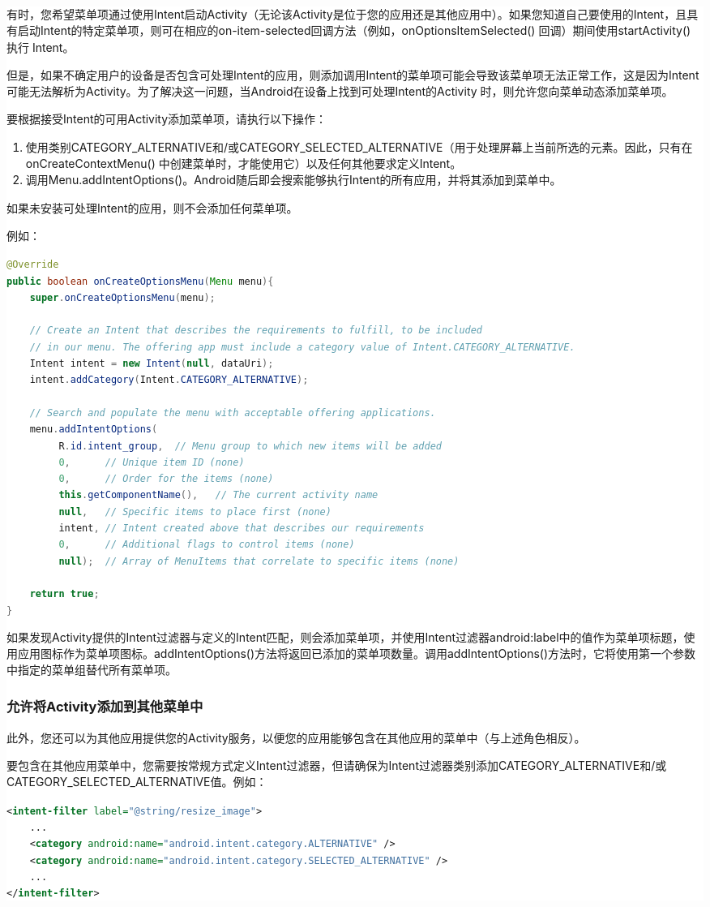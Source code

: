 有时，您希望菜单项通过使用Intent启动Activity（无论该Activity是位于您的应用还是其他应用中）。如果您知道自己要使用的Intent，且具有启动Intent的特定菜单项，则可在相应的on-item-selected回调方法（例如，onOptionsItemSelected() 回调）期间使用startActivity() 执行 Intent。

但是，如果不确定用户的设备是否包含可处理Intent的应用，则添加调用Intent的菜单项可能会导致该菜单项无法正常工作，这是因为Intent可能无法解析为Activity。为了解决这一问题，当Android在设备上找到可处理Intent的Activity 时，则允许您向菜单动态添加菜单项。

要根据接受Intent的可用Activity添加菜单项，请执行以下操作：

1. 使用类别CATEGORY\_ALTERNATIVE和/或CATEGORY\_SELECTED\_ALTERNATIVE（用于处理屏幕上当前所选的元素。因此，只有在 onCreateContextMenu() 中创建菜单时，才能使用它）以及任何其他要求定义Intent。
2. 调用Menu.addIntentOptions()。Android随后即会搜索能够执行Intent的所有应用，并将其添加到菜单中。

如果未安装可处理Intent的应用，则不会添加任何菜单项。

例如：
```java
@Override
public boolean onCreateOptionsMenu(Menu menu){
    super.onCreateOptionsMenu(menu);

    // Create an Intent that describes the requirements to fulfill, to be included
    // in our menu. The offering app must include a category value of Intent.CATEGORY_ALTERNATIVE.
    Intent intent = new Intent(null, dataUri);
    intent.addCategory(Intent.CATEGORY_ALTERNATIVE);

    // Search and populate the menu with acceptable offering applications.
    menu.addIntentOptions(
         R.id.intent_group,  // Menu group to which new items will be added
         0,      // Unique item ID (none)
         0,      // Order for the items (none)
         this.getComponentName(),   // The current activity name
         null,   // Specific items to place first (none)
         intent, // Intent created above that describes our requirements
         0,      // Additional flags to control items (none)
         null);  // Array of MenuItems that correlate to specific items (none)

    return true;
}
```
如果发现Activity提供的Intent过滤器与定义的Intent匹配，则会添加菜单项，并使用Intent过滤器android:label中的值作为菜单项标题，使用应用图标作为菜单项图标。addIntentOptions()方法将返回已添加的菜单项数量。调用addIntentOptions()方法时，它将使用第一个参数中指定的菜单组替代所有菜单项。

### **允许将Activity添加到其他菜单中**

此外，您还可以为其他应用提供您的Activity服务，以便您的应用能够包含在其他应用的菜单中（与上述角色相反）。

要包含在其他应用菜单中，您需要按常规方式定义Intent过滤器，但请确保为Intent过滤器类别添加CATEGORY_ALTERNATIVE和/或CATEGORY_SELECTED_ALTERNATIVE值。例如：
```xml
<intent-filter label="@string/resize_image">
    ...
    <category android:name="android.intent.category.ALTERNATIVE" />
    <category android:name="android.intent.category.SELECTED_ALTERNATIVE" />
    ...
</intent-filter>
```
